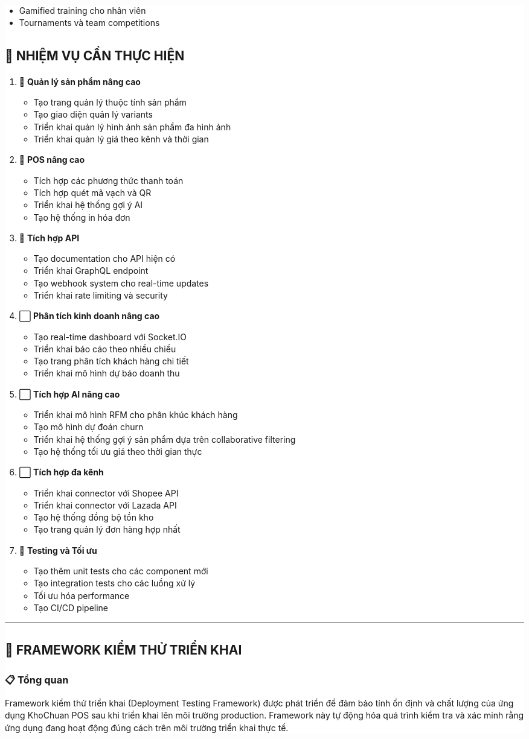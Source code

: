   - Gamified training cho nhân viên
  - Tournaments và team competitions

## 📝 NHIỆM VỤ CẦN THỰC HIỆN

1. 🔄 **Quản lý sản phẩm nâng cao**
   - Tạo trang quản lý thuộc tính sản phẩm
   - Tạo giao diện quản lý variants
   - Triển khai quản lý hình ảnh sản phẩm đa hình ảnh
   - Triển khai quản lý giá theo kênh và thời gian

2. 🔄 **POS nâng cao**
   - Tích hợp các phương thức thanh toán
   - Tích hợp quét mã vạch và QR
   - Triển khai hệ thống gợi ý AI
   - Tạo hệ thống in hóa đơn

3. 🔄 **Tích hợp API**
   - Tạo documentation cho API hiện có
   - Triển khai GraphQL endpoint
   - Tạo webhook system cho real-time updates
   - Triển khai rate limiting và security

4. ⬜ **Phân tích kinh doanh nâng cao**
   - Tạo real-time dashboard với Socket.IO
   - Triển khai báo cáo theo nhiều chiều
   - Tạo trang phân tích khách hàng chi tiết
   - Triển khai mô hình dự báo doanh thu

5. ⬜ **Tích hợp AI nâng cao**
   - Triển khai mô hình RFM cho phân khúc khách hàng
   - Tạo mô hình dự đoán churn
   - Triển khai hệ thống gợi ý sản phẩm dựa trên collaborative filtering
   - Tạo hệ thống tối ưu giá theo thời gian thực

6. ⬜ **Tích hợp đa kênh**
   - Triển khai connector với Shopee API
   - Triển khai connector với Lazada API
   - Tạo hệ thống đồng bộ tồn kho
   - Tạo trang quản lý đơn hàng hợp nhất

7. 🔄 **Testing và Tối ưu**
   - Tạo thêm unit tests cho các component mới
   - Tạo integration tests cho các luồng xử lý
   - Tối ưu hóa performance
   - Tạo CI/CD pipeline

---

## 🚀 FRAMEWORK KIỂM THỬ TRIỂN KHAI

### 📋 Tổng quan
Framework kiểm thử triển khai (Deployment Testing Framework) được phát triển để đảm bảo tính ổn định và chất lượng của ứng dụng KhoChuan POS sau khi triển khai lên môi trường production. Framework này tự động hóa quá trình kiểm tra và xác minh rằng ứng dụng đang hoạt động đúng cách trên môi trường triển khai thực tế.
